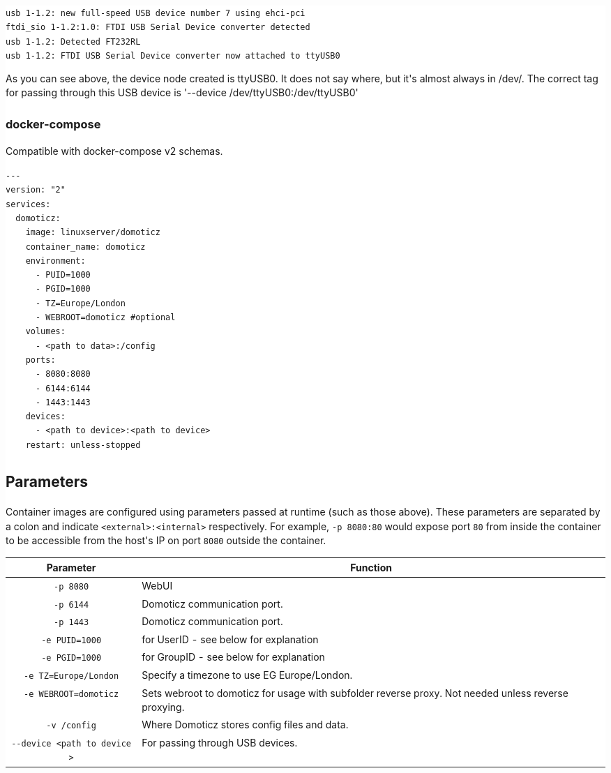 ```
usb 1-1.2: new full-speed USB device number 7 using ehci-pci
ftdi_sio 1-1.2:1.0: FTDI USB Serial Device converter detected
usb 1-1.2: Detected FT232RL
usb 1-1.2: FTDI USB Serial Device converter now attached to ttyUSB0
```
As you can see above, the device node created is ttyUSB0. It does not say where, but it's almost always in /dev/. The correct tag for passing through this USB device is '--device /dev/ttyUSB0:/dev/ttyUSB0'


### docker-compose

Compatible with docker-compose v2 schemas.

```
---
version: "2"
services:
  domoticz:
    image: linuxserver/domoticz
    container_name: domoticz
    environment:
      - PUID=1000
      - PGID=1000
      - TZ=Europe/London
      - WEBROOT=domoticz #optional
    volumes:
      - <path to data>:/config
    ports:
      - 8080:8080
      - 6144:6144
      - 1443:1443
    devices:
      - <path to device>:<path to device>
    restart: unless-stopped
```

## Parameters

Container images are configured using parameters passed at runtime (such as those above). These parameters are separated by a colon and indicate `<external>:<internal>` respectively. For example, `-p 8080:80` would expose port `80` from inside the container to be accessible from the host's IP on port `8080` outside the container.

| Parameter | Function |
| :----: | --- |
| `-p 8080` | WebUI |
| `-p 6144` | Domoticz communication port. |
| `-p 1443` | Domoticz communication port. |
| `-e PUID=1000` | for UserID - see below for explanation |
| `-e PGID=1000` | for GroupID - see below for explanation |
| `-e TZ=Europe/London` | Specify a timezone to use EG Europe/London. |
| `-e WEBROOT=domoticz` | Sets webroot to domoticz for usage with subfolder reverse proxy. Not needed unless reverse proxying. |
| `-v /config` | Where Domoticz stores config files and data. |
| `--device <path to device>` | For passing through USB devices. |
